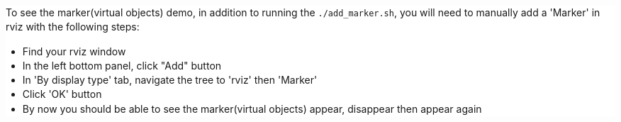 To see the marker(virtual objects) demo, in addition to running the `./add_marker.sh`, you will need to manually add a 'Marker' in rviz with the following steps:  
* Find your rviz window  
* In the left bottom panel, click "Add" button  
* In 'By display type' tab, navigate the tree to 'rviz' then 'Marker'  
* Click 'OK' button  
* By now you should be able to see the marker(virtual objects) appear, disappear then appear again  

